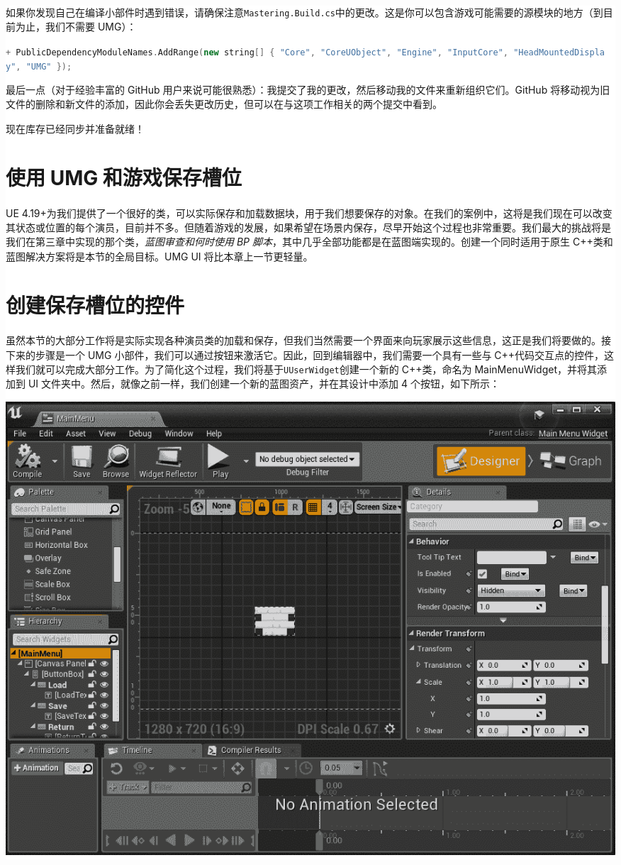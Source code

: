 如果你发现自己在编译小部件时遇到错误，请确保注意`Mastering.Build.cs`中的更改。这是你可以包含游戏可能需要的源模块的地方（到目前为止，我们不需要 UMG）：

```cpp
+ PublicDependencyModuleNames.AddRange(new string[] { "Core", "CoreUObject", "Engine", "InputCore", "HeadMountedDisplay", "UMG" });
```

最后一点（对于经验丰富的 GitHub 用户来说可能很熟悉）：我提交了我的更改，然后移动我的文件来重新组织它们。GitHub 将移动视为旧文件的删除和新文件的添加，因此你会丢失更改历史，但可以在与这项工作相关的两个提交中看到。

现在库存已经同步并准备就绪！

# 使用 UMG 和游戏保存槽位

UE 4.19+为我们提供了一个很好的类，可以实际保存和加载数据块，用于我们想要保存的对象。在我们的案例中，这将是我们现在可以改变其状态或位置的每个演员，目前并不多。但随着游戏的发展，如果希望在场景内保存，尽早开始这个过程也非常重要。我们最大的挑战将是我们在第三章中实现的那个类，*蓝图审查和何时使用 BP 脚本*，其中几乎全部功能都是在蓝图端实现的。创建一个同时适用于原生 C++类和蓝图解决方案将是本节的全局目标。UMG UI 将比本章上一节更轻量。

# 创建保存槽位的控件

虽然本节的大部分工作将是实际实现各种演员类的加载和保存，但我们当然需要一个界面来向玩家展示这些信息，这正是我们将要做的。接下来的步骤是一个 UMG 小部件，我们可以通过按钮来激活它。因此，回到编辑器中，我们需要一个具有一些与 C++代码交互点的控件，这样我们就可以完成大部分工作。为了简化这个过程，我们将基于`UUserWidget`创建一个新的 C++类，命名为 MainMenuWidget，并将其添加到 UI 文件夹中。然后，就像之前一样，我们创建一个新的蓝图资产，并在其设计中添加 4 个按钮，如下所示：

![图片](img/48fb0584-c9be-45fd-be2e-4e9b648f0f77.png)
